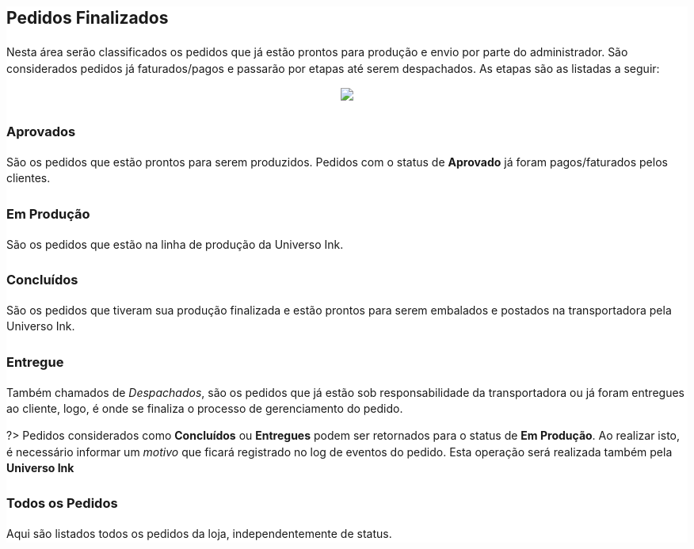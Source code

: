 
## Pedidos Finalizados

Nesta área serão classificados os pedidos que já estão prontos para produção e envio por parte do administrador. São considerados pedidos já faturados/pagos e passarão por etapas até serem despachados. As etapas são as listadas a seguir:

<div align=center>
<img class="border1" width="30%" src="../_media/pedido2.png"/>
</div>

### Aprovados

São os pedidos que estão prontos para serem produzidos. Pedidos com o status de **Aprovado** já foram pagos/faturados pelos clientes.

### Em Produção

São os pedidos que estão na linha de produção da Universo Ink. 

### Concluídos

São os pedidos que tiveram sua produção finalizada e estão prontos para serem embalados e postados na transportadora pela Universo Ink.

### Entregue

Também chamados de *Despachados*, são os pedidos que já estão sob responsabilidade da transportadora ou já foram entregues ao cliente, logo, é onde se finaliza o processo de gerenciamento do pedido.

?> Pedidos considerados como **Concluídos** ou **Entregues** podem ser retornados para o status de **Em Produção**. Ao realizar isto, é necessário informar um *motivo* que ficará registrado no log de eventos do pedido. Esta operação será realizada também pela **Universo Ink**

### Todos os Pedidos

Aqui são listados todos os pedidos da loja, independentemente de status.
